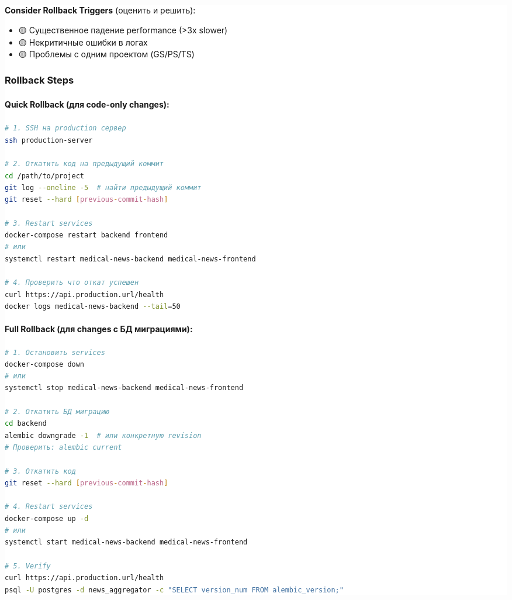 **Consider Rollback Triggers** (оценить и решить):
- 🟡 Существенное падение performance (>3x slower)
- 🟡 Некритичные ошибки в логах
- 🟡 Проблемы с одним проектом (GS/PS/TS)

### Rollback Steps

#### Quick Rollback (для code-only changes):

```bash
# 1. SSH на production сервер
ssh production-server

# 2. Откатить код на предыдущий коммит
cd /path/to/project
git log --oneline -5  # найти предыдущий коммит
git reset --hard [previous-commit-hash]

# 3. Restart services
docker-compose restart backend frontend
# или
systemctl restart medical-news-backend medical-news-frontend

# 4. Проверить что откат успешен
curl https://api.production.url/health
docker logs medical-news-backend --tail=50
```

#### Full Rollback (для changes с БД миграциями):

```bash
# 1. Остановить services
docker-compose down
# или
systemctl stop medical-news-backend medical-news-frontend

# 2. Откатить БД миграцию
cd backend
alembic downgrade -1  # или конкретную revision
# Проверить: alembic current

# 3. Откатить код
git reset --hard [previous-commit-hash]

# 4. Restart services
docker-compose up -d
# или
systemctl start medical-news-backend medical-news-frontend

# 5. Verify
curl https://api.production.url/health
psql -U postgres -d news_aggregator -c "SELECT version_num FROM alembic_version;"
```
